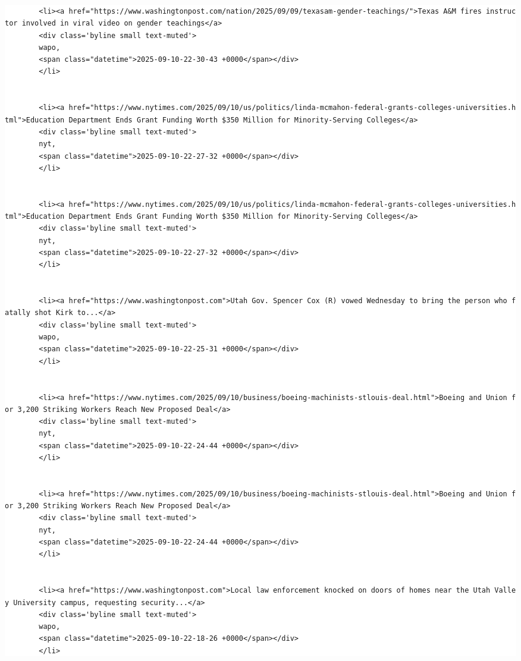 
            <li><a href="https://www.washingtonpost.com/nation/2025/09/09/texasam-gender-teachings/">Texas A&M fires instructor involved in viral video on gender teachings</a>
            <div class='byline small text-muted'>
            wapo, 
            <span class="datetime">2025-09-10-22-30-43 +0000</span></div>
            </li>
        

            <li><a href="https://www.nytimes.com/2025/09/10/us/politics/linda-mcmahon-federal-grants-colleges-universities.html">Education Department Ends Grant Funding Worth $350 Million for Minority-Serving Colleges</a>
            <div class='byline small text-muted'>
            nyt, 
            <span class="datetime">2025-09-10-22-27-32 +0000</span></div>
            </li>
        

            <li><a href="https://www.nytimes.com/2025/09/10/us/politics/linda-mcmahon-federal-grants-colleges-universities.html">Education Department Ends Grant Funding Worth $350 Million for Minority-Serving Colleges</a>
            <div class='byline small text-muted'>
            nyt, 
            <span class="datetime">2025-09-10-22-27-32 +0000</span></div>
            </li>
        

            <li><a href="https://www.washingtonpost.com">Utah Gov. Spencer Cox (R) vowed Wednesday to bring the person who fatally shot Kirk to...</a>
            <div class='byline small text-muted'>
            wapo, 
            <span class="datetime">2025-09-10-22-25-31 +0000</span></div>
            </li>
        

            <li><a href="https://www.nytimes.com/2025/09/10/business/boeing-machinists-stlouis-deal.html">Boeing and Union for 3,200 Striking Workers Reach New Proposed Deal</a>
            <div class='byline small text-muted'>
            nyt, 
            <span class="datetime">2025-09-10-22-24-44 +0000</span></div>
            </li>
        

            <li><a href="https://www.nytimes.com/2025/09/10/business/boeing-machinists-stlouis-deal.html">Boeing and Union for 3,200 Striking Workers Reach New Proposed Deal</a>
            <div class='byline small text-muted'>
            nyt, 
            <span class="datetime">2025-09-10-22-24-44 +0000</span></div>
            </li>
        

            <li><a href="https://www.washingtonpost.com">Local law enforcement knocked on doors of homes near the Utah Valley University campus, requesting security...</a>
            <div class='byline small text-muted'>
            wapo, 
            <span class="datetime">2025-09-10-22-18-26 +0000</span></div>
            </li>
        